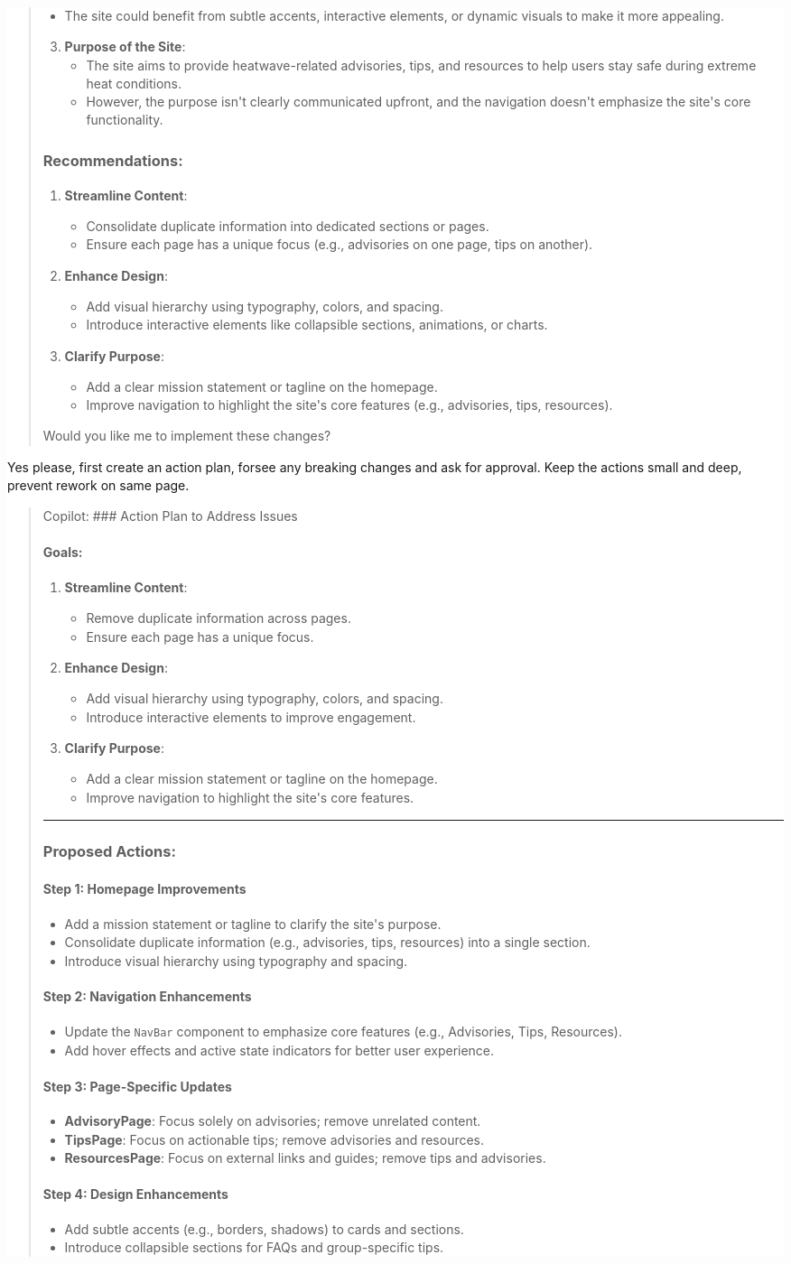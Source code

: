 >    - The site could benefit from subtle accents, interactive elements, or dynamic visuals to make it more appealing.
> 
> 3. **Purpose of the Site**:
>    - The site aims to provide heatwave-related advisories, tips, and resources to help users stay safe during extreme heat conditions.
>    - However, the purpose isn't clearly communicated upfront, and the navigation doesn't emphasize the site's core functionality.
> 
> ### Recommendations:
> 1. **Streamline Content**:
>    - Consolidate duplicate information into dedicated sections or pages.
>    - Ensure each page has a unique focus (e.g., advisories on one page, tips on another).
> 
> 2. **Enhance Design**:
>    - Add visual hierarchy using typography, colors, and spacing.
>    - Introduce interactive elements like collapsible sections, animations, or charts.
> 
> 3. **Clarify Purpose**:
>    - Add a clear mission statement or tagline on the homepage.
>    - Improve navigation to highlight the site's core features (e.g., advisories, tips, resources).
> 
> Would you like me to implement these changes?

Yes please, first create an action plan, forsee any breaking changes and ask for approval. Keep the actions small and deep, prevent rework on same page.

> Copilot: ### Action Plan to Address Issues
> 
> #### Goals:
> 1. **Streamline Content**:
>    - Remove duplicate information across pages.
>    - Ensure each page has a unique focus.
> 
> 2. **Enhance Design**:
>    - Add visual hierarchy using typography, colors, and spacing.
>    - Introduce interactive elements to improve engagement.
> 
> 3. **Clarify Purpose**:
>    - Add a clear mission statement or tagline on the homepage.
>    - Improve navigation to highlight the site's core features.
> 
> ---
> 
> ### Proposed Actions:
> 
> #### Step 1: **Homepage Improvements**
> - Add a mission statement or tagline to clarify the site's purpose.
> - Consolidate duplicate information (e.g., advisories, tips, resources) into a single section.
> - Introduce visual hierarchy using typography and spacing.
> 
> #### Step 2: **Navigation Enhancements**
> - Update the `NavBar` component to emphasize core features (e.g., Advisories, Tips, Resources).
> - Add hover effects and active state indicators for better user experience.
> 
> #### Step 3: **Page-Specific Updates**
> - **AdvisoryPage**: Focus solely on advisories; remove unrelated content.
> - **TipsPage**: Focus on actionable tips; remove advisories and resources.
> - **ResourcesPage**: Focus on external links and guides; remove tips and advisories.
> 
> #### Step 4: **Design Enhancements**
> - Add subtle accents (e.g., borders, shadows) to cards and sections.
> - Introduce collapsible sections for FAQs and group-specific tips.